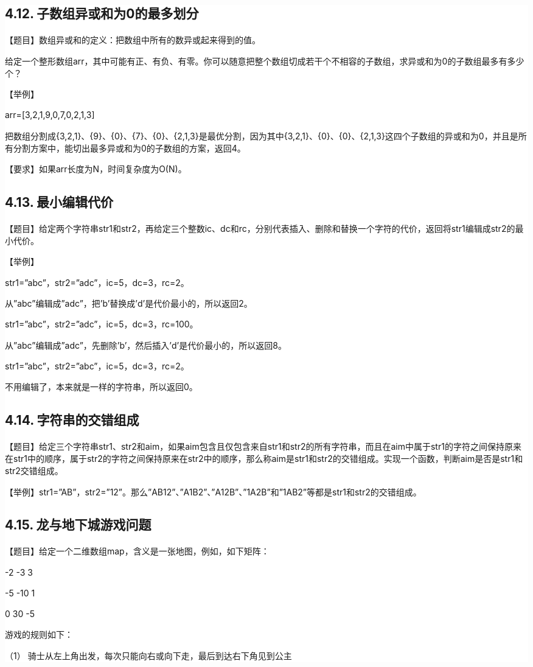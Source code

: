 

## 4.12.   子数组异或和为0的最多划分

【题目】数组异或和的定义：把数组中所有的数异或起来得到的值。

给定一个整形数组arr，其中可能有正、有负、有零。你可以随意把整个数组切成若干个不相容的子数组，求异或和为0的子数组最多有多少个？

【举例】

arr=[3,2,1,9,0,7,0,2,1,3]

把数组分割成{3,2,1}、{9}、{0}、{7}、{0}、{2,1,3}是最优分割，因为其中{3,2,1}、{0}、{0}、{2,1,3}这四个子数组的异或和为0，并且是所有分割方案中，能切出最多异或和为0的子数组的方案，返回4。

【要求】如果arr长度为N，时间复杂度为O(N)。



## 4.13.   最小编辑代价

【题目】给定两个字符串str1和str2，再给定三个整数ic、dc和rc，分别代表插入、删除和替换一个字符的代价，返回将str1编辑成str2的最小代价。

【举例】

str1=”abc”，str2=”adc”，ic=5，dc=3，rc=2。

从”abc”编辑成”adc”，把’b’替换成’d’是代价最小的，所以返回2。

str1=”abc”，str2=”adc”，ic=5，dc=3，rc=100。

从”abc”编辑成”adc”，先删除’b’，然后插入’d’是代价最小的，所以返回8。

str1=”abc”，str2=”abc”，ic=5，dc=3，rc=2。

不用编辑了，本来就是一样的字符串，所以返回0。



## 4.14.   字符串的交错组成

【题目】给定三个字符串str1、str2和aim，如果aim包含且仅包含来自str1和str2的所有字符串，而且在aim中属于str1的字符之间保持原来在str1中的顺序，属于str2的字符之间保持原来在str2中的顺序，那么称aim是str1和str2的交错组成。实现一个函数，判断aim是否是str1和str2交错组成。

【举例】str1=”AB”，str2=”12”。那么”AB12”、”A1B2”、”A12B”、”1A2B”和”1AB2”等都是str1和str2的交错组成。



## 4.15.   龙与地下城游戏问题

【题目】给定一个二维数组map，含义是一张地图，例如，如下矩阵：

-2 -3 3

-5 -10 1

0 30 -5

游戏的规则如下：

（1）  骑士从左上角出发，每次只能向右或向下走，最后到达右下角见到公主
